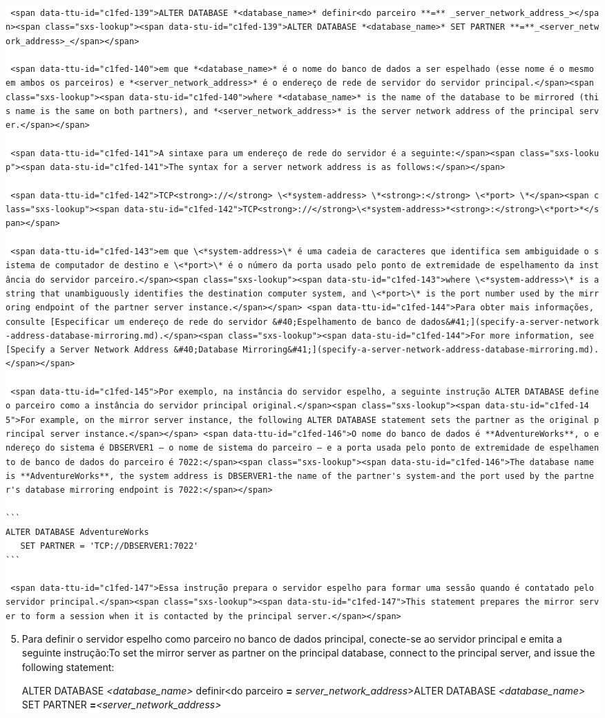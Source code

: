      <span data-ttu-id="c1fed-139">ALTER DATABASE *<database_name>* definir<do parceiro **=** _server_network_address_></span><span class="sxs-lookup"><span data-stu-id="c1fed-139">ALTER DATABASE *<database_name>* SET PARTNER **=**_<server_network_address>_</span></span>  
  
     <span data-ttu-id="c1fed-140">em que *<database_name>* é o nome do banco de dados a ser espelhado (esse nome é o mesmo em ambos os parceiros) e *<server_network_address>* é o endereço de rede de servidor do servidor principal.</span><span class="sxs-lookup"><span data-stu-id="c1fed-140">where *<database_name>* is the name of the database to be mirrored (this name is the same on both partners), and *<server_network_address>* is the server network address of the principal server.</span></span>  
  
     <span data-ttu-id="c1fed-141">A sintaxe para um endereço de rede do servidor é a seguinte:</span><span class="sxs-lookup"><span data-stu-id="c1fed-141">The syntax for a server network address is as follows:</span></span>  
  
     <span data-ttu-id="c1fed-142">TCP<strong>://</strong> \<*system-address> \*<strong>:</strong> \<*port> \*</span><span class="sxs-lookup"><span data-stu-id="c1fed-142">TCP<strong>://</strong>\<*system-address>*<strong>:</strong>\<*port>*</span></span>  
  
     <span data-ttu-id="c1fed-143">em que \<*system-address>\* é uma cadeia de caracteres que identifica sem ambiguidade o sistema de computador de destino e \<*port>\* é o número da porta usado pelo ponto de extremidade de espelhamento da instância do servidor parceiro.</span><span class="sxs-lookup"><span data-stu-id="c1fed-143">where \<*system-address>\* is a string that unambiguously identifies the destination computer system, and \<*port>\* is the port number used by the mirroring endpoint of the partner server instance.</span></span> <span data-ttu-id="c1fed-144">Para obter mais informações, consulte [Especificar um endereço de rede do servidor &#40;Espelhamento de banco de dados&#41;](specify-a-server-network-address-database-mirroring.md).</span><span class="sxs-lookup"><span data-stu-id="c1fed-144">For more information, see [Specify a Server Network Address &#40;Database Mirroring&#41;](specify-a-server-network-address-database-mirroring.md).</span></span>  
  
     <span data-ttu-id="c1fed-145">Por exemplo, na instância do servidor espelho, a seguinte instrução ALTER DATABASE define o parceiro como a instância do servidor principal original.</span><span class="sxs-lookup"><span data-stu-id="c1fed-145">For example, on the mirror server instance, the following ALTER DATABASE statement sets the partner as the original principal server instance.</span></span> <span data-ttu-id="c1fed-146">O nome do banco de dados é **AdventureWorks**, o endereço do sistema é DBSERVER1 – o nome de sistema do parceiro – e a porta usada pelo ponto de extremidade de espelhamento de banco de dados do parceiro é 7022:</span><span class="sxs-lookup"><span data-stu-id="c1fed-146">The database name is **AdventureWorks**, the system address is DBSERVER1-the name of the partner's system-and the port used by the partner's database mirroring endpoint is 7022:</span></span>  
  
    ```  
    ALTER DATABASE AdventureWorks   
       SET PARTNER = 'TCP://DBSERVER1:7022'  
    ```  
  
     <span data-ttu-id="c1fed-147">Essa instrução prepara o servidor espelho para formar uma sessão quando é contatado pelo servidor principal.</span><span class="sxs-lookup"><span data-stu-id="c1fed-147">This statement prepares the mirror server to form a session when it is contacted by the principal server.</span></span>  
  
5.  <span data-ttu-id="c1fed-148">Para definir o servidor espelho como parceiro no banco de dados principal, conecte-se ao servidor principal e emita a seguinte instrução:</span><span class="sxs-lookup"><span data-stu-id="c1fed-148">To set the mirror server as partner on the principal database, connect to the principal server, and issue the following statement:</span></span>  
  
     <span data-ttu-id="c1fed-149">ALTER DATABASE *<database_name>* definir<do parceiro **=** _server_network_address_></span><span class="sxs-lookup"><span data-stu-id="c1fed-149">ALTER DATABASE *<database_name>* SET PARTNER **=**_<server_network_address>_</span></span>  
  